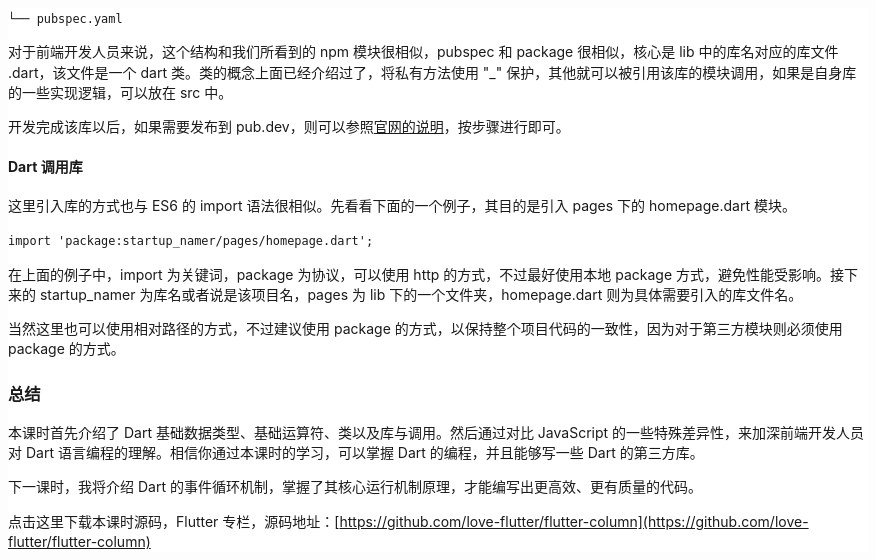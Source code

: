     └── pubspec.yaml
    

对于前端开发人员来说，这个结构和我们所看到的 npm 模块很相似，pubspec 和 package 很相似，核心是 lib 中的库名对应的库文件 .dart，该文件是一个 dart 类。类的概念上面已经介绍过了，将私有方法使用 "\_" 保护，其他就可以被引用该库的模块调用，如果是自身库的一些实现逻辑，可以放在 src 中。

开发完成该库以后，如果需要发布到 pub.dev，则可以参照[官网的说明](https://flutter.dev/docs/development/packages-and-plugins/developing-packages)，按步骤进行即可。

#### Dart 调用库

这里引入库的方式也与 ES6 的 import 语法很相似。先看看下面的一个例子，其目的是引入 pages 下的 homepage.dart 模块。

    import 'package:startup_namer/pages/homepage.dart';
    

在上面的例子中，import 为关键词，package 为协议，可以使用 http 的方式，不过最好使用本地 package 方式，避免性能受影响。接下来的 startup\_namer 为库名或者说是该项目名，pages 为 lib 下的一个文件夹，homepage.dart 则为具体需要引入的库文件名。

当然这里也可以使用相对路径的方式，不过建议使用 package 的方式，以保持整个项目代码的一致性，因为对于第三方模块则必须使用 package 的方式。

### 总结

本课时首先介绍了 Dart 基础数据类型、基础运算符、类以及库与调用。然后通过对比 JavaScript 的一些特殊差异性，来加深前端开发人员对 Dart 语言编程的理解。相信你通过本课时的学习，可以掌握 Dart 的编程，并且能够写一些 Dart 的第三方库。

下一课时，我将介绍 Dart 的事件循环机制，掌握了其核心运行机制原理，才能编写出更高效、更有质量的代码。

点击这里下载本课时源码，Flutter 专栏，源码地址：[https://github.com/love-flutter/flutter-column](https://github.com/love-flutter/flutter-column)